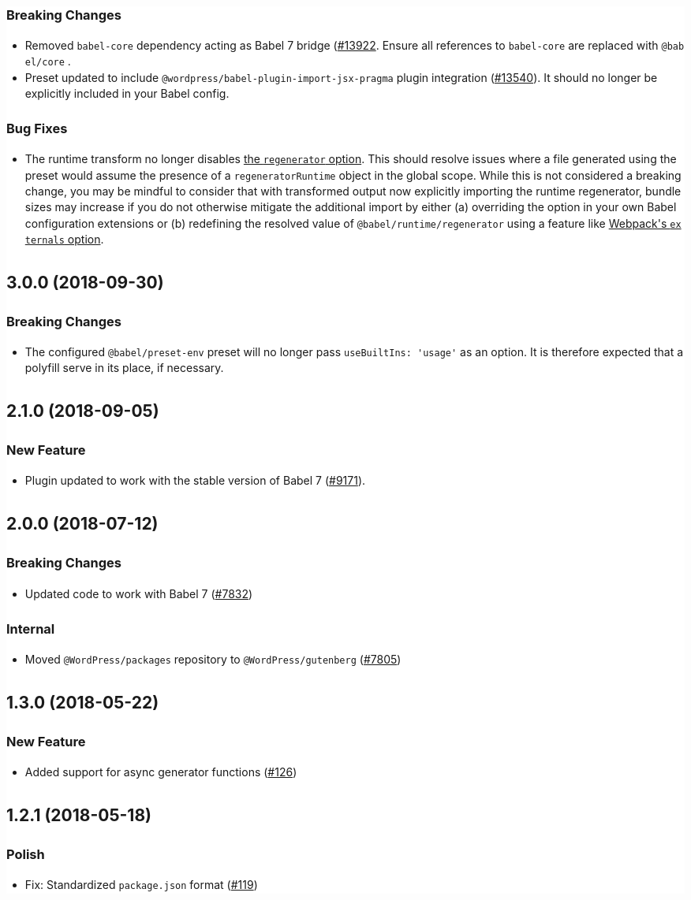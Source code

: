 ### Breaking Changes

-   Removed `babel-core` dependency acting as Babel 7 bridge ([#13922](https://github.com/WordPress/gutenberg/pull/13922). Ensure all references to `babel-core` are replaced with `@babel/core` .
-   Preset updated to include `@wordpress/babel-plugin-import-jsx-pragma` plugin integration ([#13540](https://github.com/WordPress/gutenberg/pull/13540)). It should no longer be explicitly included in your Babel config.

### Bug Fixes

-   The runtime transform no longer disables [the `regenerator` option](https://babeljs.io/docs/en/babel-plugin-transform-runtime#regenerator). This should resolve issues where a file generated using the preset would assume the presence of a `regeneratorRuntime` object in the global scope. While this is not considered a breaking change, you may be mindful to consider that with transformed output now explicitly importing the runtime regenerator, bundle sizes may increase if you do not otherwise mitigate the additional import by either (a) overriding the option in your own Babel configuration extensions or (b) redefining the resolved value of `@babel/runtime/regenerator` using a feature like [Webpack's `externals` option](https://webpack.js.org/configuration/externals/).

## 3.0.0 (2018-09-30)

### Breaking Changes

-   The configured `@babel/preset-env` preset will no longer pass `useBuiltIns: 'usage'` as an option. It is therefore expected that a polyfill serve in its place, if necessary.

## 2.1.0 (2018-09-05)

### New Feature

-   Plugin updated to work with the stable version of Babel 7 ([#9171](https://github.com/WordPress/gutenberg/pull/9171)).

## 2.0.0 (2018-07-12)

### Breaking Changes

-   Updated code to work with Babel 7 ([#7832](https://github.com/WordPress/gutenberg/pull/7832))

### Internal

-   Moved `@WordPress/packages` repository to `@WordPress/gutenberg` ([#7805](https://github.com/WordPress/gutenberg/pull/7805))

## 1.3.0 (2018-05-22)

### New Feature

-   Added support for async generator functions ([#126](https://github.com/WordPress/packages/pull/126))

## 1.2.1 (2018-05-18)

### Polish

-   Fix: Standardized `package.json` format ([#119](https://github.com/WordPress/packages/pull/119))
